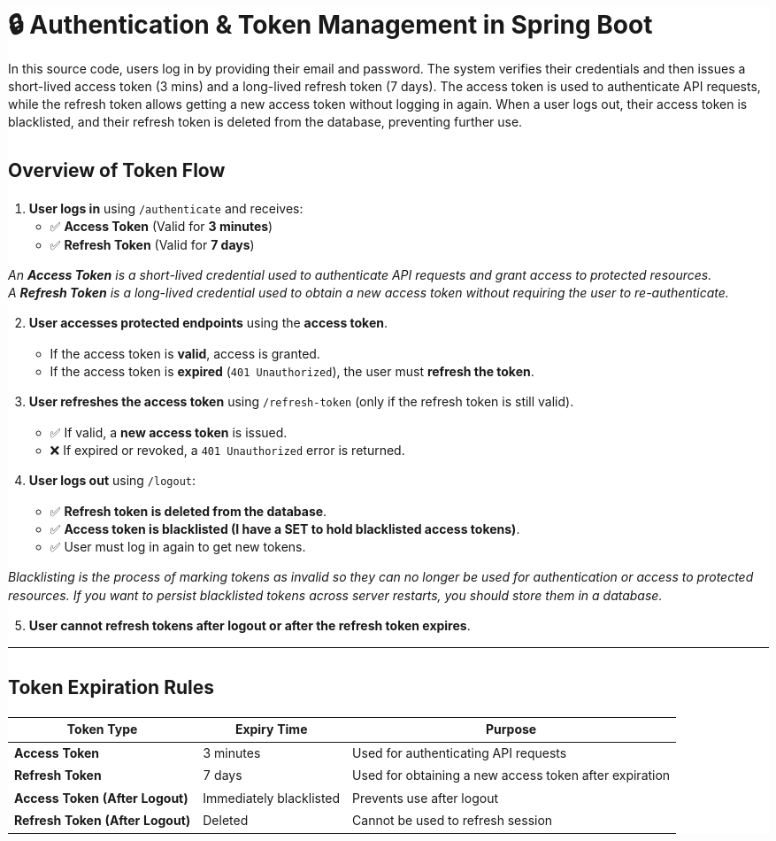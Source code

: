 # 🔒 Authentication & Token Management in Spring Boot

In this source code, users log in by providing their email and password. The system verifies their credentials and then issues a short-lived access token (3 mins) and a long-lived refresh token (7 days). 
The access token is used to authenticate API requests, while the refresh token allows getting a new access token without logging in again. When a user logs out, their access token is blacklisted, 
and their refresh token is deleted from the database, preventing further use.

##  Overview of Token Flow

1. **User logs in** using `/authenticate` and receives:
   - ✅ **Access Token** (Valid for **3 minutes**)
   - ✅ **Refresh Token** (Valid for **7 days**)

_An **Access Token** is a short-lived credential used to authenticate API requests and grant access to protected resources.  
A **Refresh Token** is a long-lived credential used to obtain a new access token without requiring the user to re-authenticate._

2. **User accesses protected endpoints** using the **access token**.
   - If the access token is **valid**, access is granted.
   - If the access token is **expired** (`401 Unauthorized`), the user must **refresh the token**.

3. **User refreshes the access token** using `/refresh-token` (only if the refresh token is still valid).
   - ✅ If valid, a **new access token** is issued.
   - ❌ If expired or revoked, a `401 Unauthorized` error is returned.

4. **User logs out** using `/logout`:
   - ✅ **Refresh token is deleted from the database**.
   - ✅ **Access token is blacklisted (I have a SET to hold blacklisted access tokens)**.
   - ✅ User must log in again to get new tokens.
  
_Blacklisting is the process of marking tokens as invalid so they can no longer be used for authentication or access to protected resources. If you want to persist blacklisted tokens across server restarts, you should store them in a database._

5. **User cannot refresh tokens after logout or after the refresh token expires**.

---

## Token Expiration Rules

| Token Type | Expiry Time | Purpose |
|------------|------------|----------|
| **Access Token** | 3 minutes | Used for authenticating API requests |
| **Refresh Token** | 7 days | Used for obtaining a new access token after expiration |
| **Access Token (After Logout)** | Immediately blacklisted | Prevents use after logout |
| **Refresh Token (After Logout)** | Deleted | Cannot be used to refresh session |
